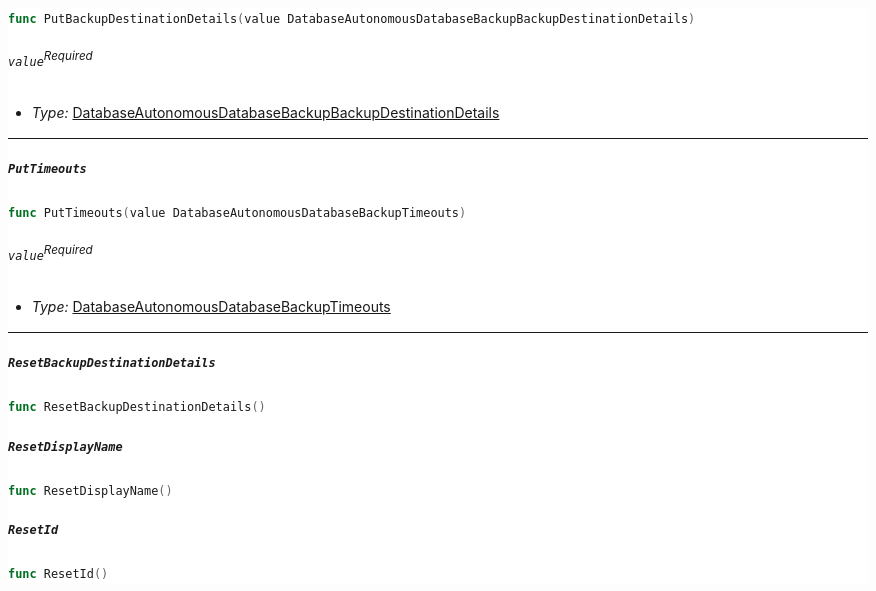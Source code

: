 ```go
func PutBackupDestinationDetails(value DatabaseAutonomousDatabaseBackupBackupDestinationDetails)
```

###### `value`<sup>Required</sup> <a name="value" id="rhizo-co-terraform-provider-oci.databaseAutonomousDatabaseBackup.DatabaseAutonomousDatabaseBackup.putBackupDestinationDetails.parameter.value"></a>

- *Type:* <a href="#rhizo-co-terraform-provider-oci.databaseAutonomousDatabaseBackup.DatabaseAutonomousDatabaseBackupBackupDestinationDetails">DatabaseAutonomousDatabaseBackupBackupDestinationDetails</a>

---

##### `PutTimeouts` <a name="PutTimeouts" id="rhizo-co-terraform-provider-oci.databaseAutonomousDatabaseBackup.DatabaseAutonomousDatabaseBackup.putTimeouts"></a>

```go
func PutTimeouts(value DatabaseAutonomousDatabaseBackupTimeouts)
```

###### `value`<sup>Required</sup> <a name="value" id="rhizo-co-terraform-provider-oci.databaseAutonomousDatabaseBackup.DatabaseAutonomousDatabaseBackup.putTimeouts.parameter.value"></a>

- *Type:* <a href="#rhizo-co-terraform-provider-oci.databaseAutonomousDatabaseBackup.DatabaseAutonomousDatabaseBackupTimeouts">DatabaseAutonomousDatabaseBackupTimeouts</a>

---

##### `ResetBackupDestinationDetails` <a name="ResetBackupDestinationDetails" id="rhizo-co-terraform-provider-oci.databaseAutonomousDatabaseBackup.DatabaseAutonomousDatabaseBackup.resetBackupDestinationDetails"></a>

```go
func ResetBackupDestinationDetails()
```

##### `ResetDisplayName` <a name="ResetDisplayName" id="rhizo-co-terraform-provider-oci.databaseAutonomousDatabaseBackup.DatabaseAutonomousDatabaseBackup.resetDisplayName"></a>

```go
func ResetDisplayName()
```

##### `ResetId` <a name="ResetId" id="rhizo-co-terraform-provider-oci.databaseAutonomousDatabaseBackup.DatabaseAutonomousDatabaseBackup.resetId"></a>

```go
func ResetId()
```
